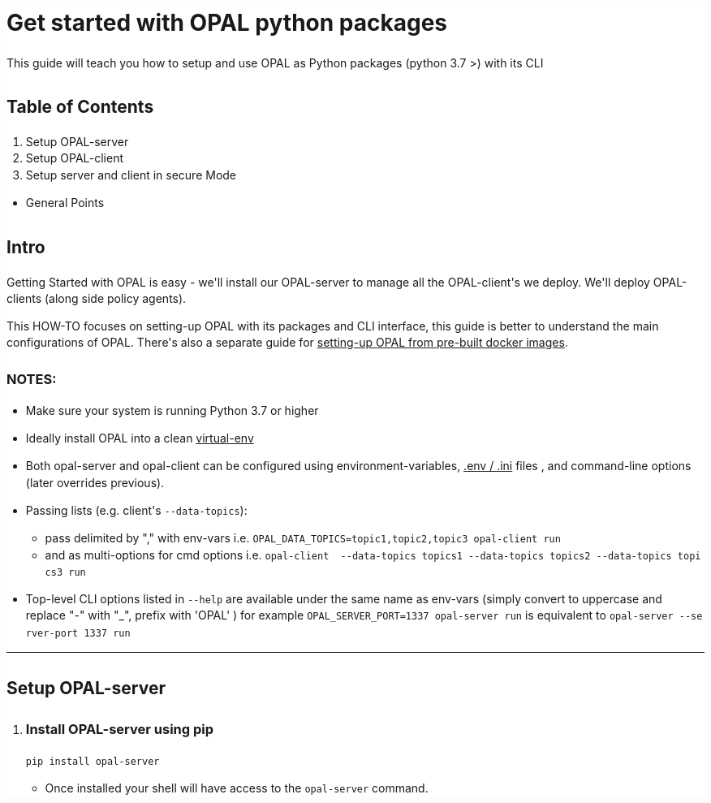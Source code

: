 # Get started with OPAL python packages

This guide will teach you how to setup and use OPAL as Python packages (python 3.7 >) with its CLI

## Table of Contents
1. Setup OPAL-server
2. Setup OPAL-client
3. Setup server and client in secure Mode
- General Points


## Intro
Getting Started with OPAL is easy - we'll install our OPAL-server to manage all the OPAL-client's we deploy.
We'll deploy OPAL-clients (along side policy agents).

This HOW-TO focuses on setting-up OPAL with its packages and CLI interface, this guide is better to understand the main configurations of OPAL. There's also a separate guide for [setting-up OPAL from pre-built docker images](https://github.com/authorizon/opal/blob/master/docs/HOWTO/get_started_with_opal_using_docker.md).

### NOTES:
- Make sure your system is running Python 3.7 or higher

- Ideally install OPAL into a clean [virtual-env](https://packaging.python.org/guides/installing-using-pip-and-virtual-environments/)

- Both opal-server and opal-client can be configured using environment-variables, [.env / .ini](https://pypi.org/project/python-decouple/#env-file) files , and command-line options (later overrides previous).

- Passing lists (e.g. client's `--data-topics`):
    - pass delimited by "," with env-vars i.e. `OPAL_DATA_TOPICS=topic1,topic2,topic3 opal-client run`
    - and as multi-options for cmd options i.e. `opal-client  --data-topics topics1 --data-topics topics2 --data-topics topics3 run`

- Top-level CLI options listed in `--help` are available under the same name as env-vars (simply convert to uppercase and replace "-" with "_", prefix with 'OPAL' )
for example `OPAL_SERVER_PORT=1337 opal-server run` is equivalent to `opal-server --server-port 1337 run`


----------------------------

## Setup OPAL-server

1. ### Install OPAL-server using pip
    ```sh
    pip install opal-server
    ```
    - Once installed your shell will have access to the `opal-server` command.
